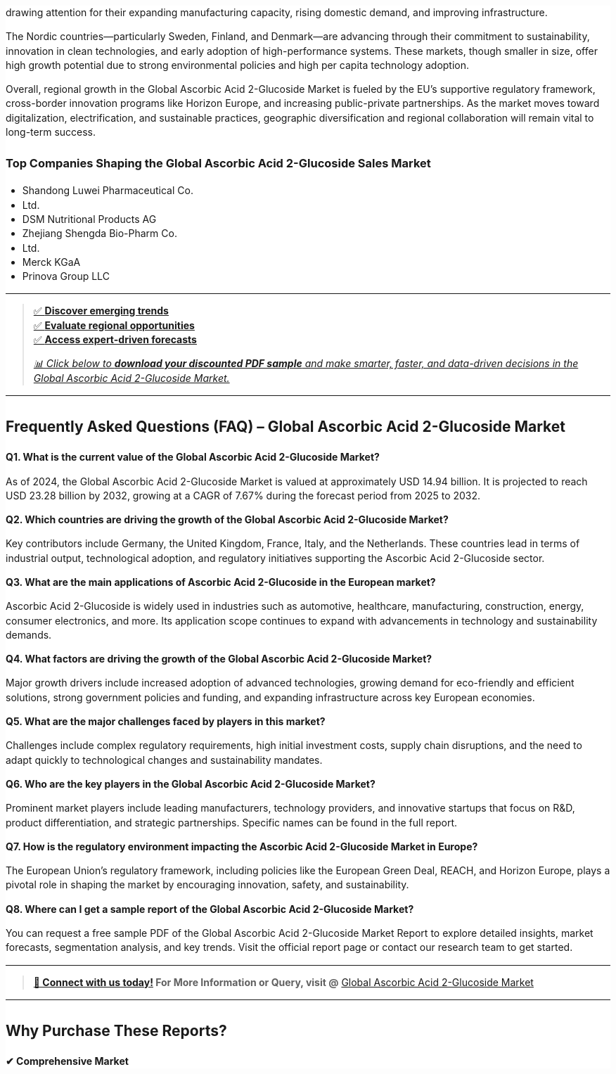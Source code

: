 drawing attention for their expanding manufacturing capacity, rising domestic demand, and improving infrastructure.</p><p>The Nordic countries&mdash;particularly Sweden, Finland, and Denmark&mdash;are advancing through their commitment to sustainability, innovation in clean technologies, and early adoption of high-performance systems. These markets, though smaller in size, offer high growth potential due to strong environmental policies and high per capita technology adoption.</p><p>Overall, regional growth in the Global Ascorbic Acid 2-Glucoside Market is fueled by the EU&rsquo;s supportive regulatory framework, cross-border innovation programs like Horizon Europe, and increasing public-private partnerships. As the market moves toward digitalization, electrification, and sustainable practices, geographic diversification and regional collaboration will remain vital to long-term success.</p><p><h3>Top Companies Shaping the Global Ascorbic Acid 2-Glucoside Sales Market </h3><ul><li>Shandong Luwei Pharmaceutical Co.</li><li>Ltd.</li><li>DSM Nutritional Products AG</li><li>Zhejiang Shengda Bio-Pharm Co.</li><li>Ltd.</li><li>Merck KGaA</li><li>Prinova Group LLC</li></ul></p><hr /><blockquote><p><a href="https://www.marketresearchintellect.com/ask-for-discount/?rid=960553&amp;amp;utm_source=Github-R&amp;amp;utm_medium=019">✅ <strong data-start="617" data-end="645">Discover emerging trends</strong></a><br data-start="645" data-end="648" /><a href="https://www.marketresearchintellect.com/ask-for-discount/?rid=960553&amp;amp;utm_source=Github-R&amp;amp;utm_medium=019"> ✅ <strong data-start="650" data-end="685">Evaluate regional opportunities</strong></a><br data-start="685" data-end="688" /><a href="https://www.marketresearchintellect.com/ask-for-discount/?rid=960553&amp;amp;utm_source=Github-R&amp;amp;utm_medium=019"> ✅ <strong data-start="690" data-end="724">Access expert-driven forecasts</strong></a></p><p class="" data-start="728" data-end="864"><em><a href="https://www.marketresearchintellect.com/ask-for-discount/?rid=960553&amp;amp;utm_source=Github-R&amp;amp;utm_medium=019">📊 Click below to <strong data-start="746" data-end="785">download your discounted PDF sample</strong> and make smarter, faster, and data-driven decisions in the Global Ascorbic Acid 2-Glucoside Market.</a></em></p></blockquote><hr /><h2>Frequently Asked Questions (FAQ) &ndash; Global Ascorbic Acid 2-Glucoside Market</h2><p><strong>Q1. What is the current value of the Global Ascorbic Acid 2-Glucoside Market?</strong></p><p>As of 2024, the Global Ascorbic Acid 2-Glucoside Market is valued at approximately USD 14.94 billion. It is projected to reach USD 23.28 billion by 2032, growing at a CAGR of 7.67% during the forecast period from 2025 to 2032.</p><p><strong>Q2. Which countries are driving the growth of the Global Ascorbic Acid 2-Glucoside Market?</strong></p><p>Key contributors include Germany, the United Kingdom, France, Italy, and the Netherlands. These countries lead in terms of industrial output, technological adoption, and regulatory initiatives supporting the Ascorbic Acid 2-Glucoside sector.</p><p><strong>Q3. What are the main applications of Ascorbic Acid 2-Glucoside in the European market?</strong></p><p>Ascorbic Acid 2-Glucoside is widely used in industries such as automotive, healthcare, manufacturing, construction, energy, consumer electronics, and more. Its application scope continues to expand with advancements in technology and sustainability demands.</p><p><strong>Q4. What factors are driving the growth of the Global Ascorbic Acid 2-Glucoside Market?</strong></p><p>Major growth drivers include increased adoption of advanced technologies, growing demand for eco-friendly and efficient solutions, strong government policies and funding, and expanding infrastructure across key European economies.</p><p><strong>Q5. What are the major challenges faced by players in this market?</strong></p><p>Challenges include complex regulatory requirements, high initial investment costs, supply chain disruptions, and the need to adapt quickly to technological changes and sustainability mandates.</p><p><strong>Q6. Who are the key players in the Global Ascorbic Acid 2-Glucoside Market?</strong></p><p>Prominent market players include leading manufacturers, technology providers, and innovative startups that focus on R&amp;D, product differentiation, and strategic partnerships. Specific names can be found in the full report.</p><p><strong>Q7. How is the regulatory environment impacting the Ascorbic Acid 2-Glucoside Market in Europe?</strong></p><p>The European Union&rsquo;s regulatory framework, including policies like the European Green Deal, REACH, and Horizon Europe, plays a pivotal role in shaping the market by encouraging innovation, safety, and sustainability.</p><p><strong>Q8. Where can I get a sample report of the Global Ascorbic Acid 2-Glucoside Market?</strong></p><p>You can request a free sample PDF of the Global Ascorbic Acid 2-Glucoside Market Report to explore detailed insights, market forecasts, segmentation analysis, and key trends. Visit the official report page or contact our research team to get started.</p><hr /><blockquote><p><span class="font-[700]"><strong><a href="https://www.marketresearchintellect.com/product/global-ascorbic-acid-2-glucoside-sales-market/?utm_source=Linkedin&utm_medium=019">📩 Connect with us today!</a> For More Information or Query, visit&nbsp;@</strong>&nbsp;</span><span class="font-[700]"><a href="https://www.marketresearchintellect.com/product/global-ascorbic-acid-2-glucoside-sales-market/?utm_source=Linkedin&utm_medium=019" target="_blank" data-tracking-control-name="article-ssr-frontend-pulse_little-text-block" data-tracking-will-navigate="" data-test-link="">Global Ascorbic Acid 2-Glucoside Market</a></span></p></blockquote><hr /><h2>Why Purchase These Reports?</h2><p><strong>✔ Comprehensive Market